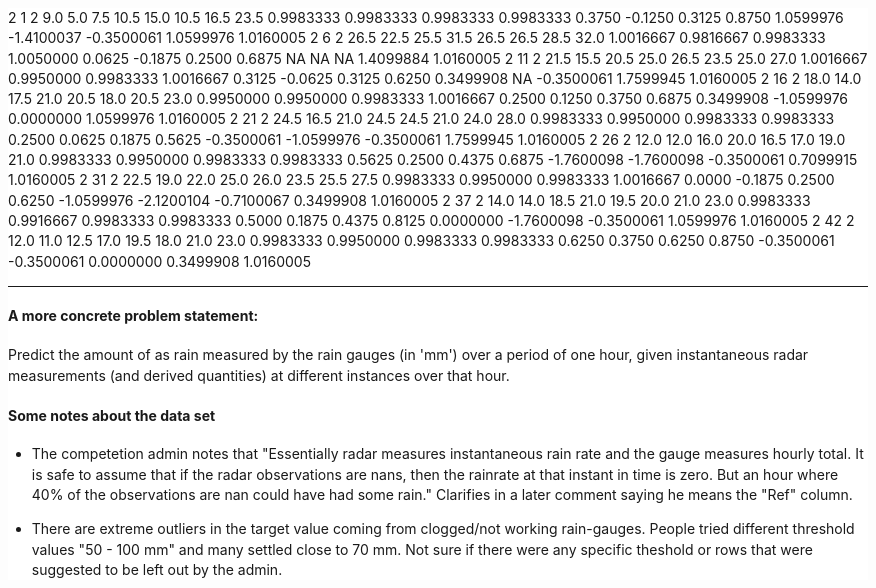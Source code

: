   2              1              2    9.0            5.0            7.5           10.5           15.0                    10.5                    16.5                    23.5   0.9983333        0.9983333        0.9983333        0.9983333   0.3750        -0.1250         0.3125         0.8750    1.0599976     -1.4100037     -0.3500061      1.0599976   1.0160005
  2              6              2   26.5           22.5           25.5           31.5           26.5                    26.5                    28.5                    32.0   1.0016667        0.9816667        0.9983333        1.0050000   0.0625        -0.1875         0.2500         0.6875           NA             NA             NA      1.4099884   1.0160005
  2             11              2   21.5           15.5           20.5           25.0           26.5                    23.5                    25.0                    27.0   1.0016667        0.9950000        0.9983333        1.0016667   0.3125        -0.0625         0.3125         0.6250    0.3499908             NA     -0.3500061      1.7599945   1.0160005
  2             16              2   18.0           14.0           17.5           21.0           20.5                    18.0                    20.5                    23.0   0.9950000        0.9950000        0.9983333        1.0016667   0.2500         0.1250         0.3750         0.6875    0.3499908     -1.0599976      0.0000000      1.0599976   1.0160005
  2             21              2   24.5           16.5           21.0           24.5           24.5                    21.0                    24.0                    28.0   0.9983333        0.9950000        0.9983333        0.9983333   0.2500         0.0625         0.1875         0.5625   -0.3500061     -1.0599976     -0.3500061      1.7599945   1.0160005
  2             26              2   12.0           12.0           16.0           20.0           16.5                    17.0                    19.0                    21.0   0.9983333        0.9950000        0.9983333        0.9983333   0.5625         0.2500         0.4375         0.6875   -1.7600098     -1.7600098     -0.3500061      0.7099915   1.0160005
  2             31              2   22.5           19.0           22.0           25.0           26.0                    23.5                    25.5                    27.5   0.9983333        0.9950000        0.9983333        1.0016667   0.0000        -0.1875         0.2500         0.6250   -1.0599976     -2.1200104     -0.7100067      0.3499908   1.0160005
  2             37              2   14.0           14.0           18.5           21.0           19.5                    20.0                    21.0                    23.0   0.9983333        0.9916667        0.9983333        0.9983333   0.5000         0.1875         0.4375         0.8125    0.0000000     -1.7600098     -0.3500061      1.0599976   1.0160005
  2             42              2   12.0           11.0           12.5           17.0           19.5                    18.0                    21.0                    23.0   0.9983333        0.9950000        0.9983333        0.9983333   0.6250         0.3750         0.6250         0.8750   -0.3500061     -0.3500061      0.0000000      0.3499908   1.0160005

***

#### A more concrete problem statement:

Predict the amount of as rain measured by the rain gauges (in 'mm') over a period of one hour, given instantaneous radar measurements (and derived quantities) at different instances over that hour. 

#### Some notes about the data set

- The competetion admin notes that "Essentially radar measures instantaneous rain rate and the gauge measures hourly total. It is safe to assume that if the radar observations are nans, then the rainrate at that instant in time is zero. But an hour where 40% of the observations are nan could have had some rain." Clarifies in a later comment saying he means the "Ref" column. 

- There are extreme outliers in the target value coming from clogged/not working  rain-gauges. People tried different threshold values  "50 - 100 mm" and many settled close to 70 mm. Not sure if there were any specific theshold or rows that were suggested to be left out by the admin. 
